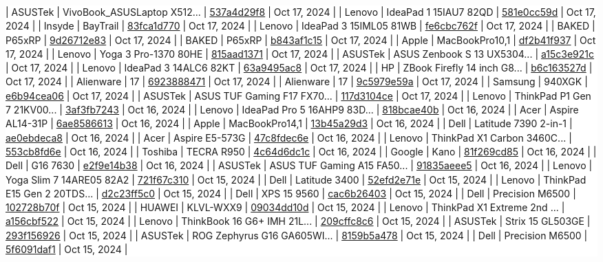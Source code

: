 | ASUSTek       | VivoBook_ASUSLaptop X512... | [537a4d29f8](https://linux-hardware.org/?probe=537a4d29f8) | Oct 17, 2024 |
| Lenovo        | IdeaPad 1 15IAU7 82QD       | [581e0cc59d](https://linux-hardware.org/?probe=581e0cc59d) | Oct 17, 2024 |
| Insyde        | BayTrail                    | [83fca1d770](https://linux-hardware.org/?probe=83fca1d770) | Oct 17, 2024 |
| Lenovo        | IdeaPad 3 15IML05 81WB      | [fe6cbc762f](https://linux-hardware.org/?probe=fe6cbc762f) | Oct 17, 2024 |
| BAKED         | P65xRP                      | [9d26712e83](https://linux-hardware.org/?probe=9d26712e83) | Oct 17, 2024 |
| BAKED         | P65xRP                      | [b843af1c15](https://linux-hardware.org/?probe=b843af1c15) | Oct 17, 2024 |
| Apple         | MacBookPro10,1              | [df2b41f937](https://linux-hardware.org/?probe=df2b41f937) | Oct 17, 2024 |
| Lenovo        | Yoga 3 Pro-1370 80HE        | [815aad1371](https://linux-hardware.org/?probe=815aad1371) | Oct 17, 2024 |
| ASUSTek       | ASUS Zenbook S 13 UX5304... | [a15c3e921c](https://linux-hardware.org/?probe=a15c3e921c) | Oct 17, 2024 |
| Lenovo        | IdeaPad 3 14ALC6 82KT       | [63a9495ac8](https://linux-hardware.org/?probe=63a9495ac8) | Oct 17, 2024 |
| HP            | ZBook Firefly 14 inch G8... | [b6c163527d](https://linux-hardware.org/?probe=b6c163527d) | Oct 17, 2024 |
| Alienware     | 17                          | [6923888471](https://linux-hardware.org/?probe=6923888471) | Oct 17, 2024 |
| Alienware     | 17                          | [9c5979e59a](https://linux-hardware.org/?probe=9c5979e59a) | Oct 17, 2024 |
| Samsung       | 940XGK                      | [e6b94cea06](https://linux-hardware.org/?probe=e6b94cea06) | Oct 17, 2024 |
| ASUSTek       | ASUS TUF Gaming F17 FX70... | [117d3104ce](https://linux-hardware.org/?probe=117d3104ce) | Oct 17, 2024 |
| Lenovo        | ThinkPad P1 Gen 7 21KV00... | [3af3fb7243](https://linux-hardware.org/?probe=3af3fb7243) | Oct 16, 2024 |
| Lenovo        | IdeaPad Pro 5 16AHP9 83D... | [818bcae40b](https://linux-hardware.org/?probe=818bcae40b) | Oct 16, 2024 |
| Acer          | Aspire AL14-31P             | [6ae8586613](https://linux-hardware.org/?probe=6ae8586613) | Oct 16, 2024 |
| Apple         | MacBookPro14,1              | [13b45a29d3](https://linux-hardware.org/?probe=13b45a29d3) | Oct 16, 2024 |
| Dell          | Latitude 7390 2-in-1        | [ae0ebdeca8](https://linux-hardware.org/?probe=ae0ebdeca8) | Oct 16, 2024 |
| Acer          | Aspire E5-573G              | [47c8fdec6e](https://linux-hardware.org/?probe=47c8fdec6e) | Oct 16, 2024 |
| Lenovo        | ThinkPad X1 Carbon 3460C... | [553cb8fd6e](https://linux-hardware.org/?probe=553cb8fd6e) | Oct 16, 2024 |
| Toshiba       | TECRA R950                  | [4c64d6dc1c](https://linux-hardware.org/?probe=4c64d6dc1c) | Oct 16, 2024 |
| Google        | Kano                        | [81f269cd85](https://linux-hardware.org/?probe=81f269cd85) | Oct 16, 2024 |
| Dell          | G16 7630                    | [e2f9e14b38](https://linux-hardware.org/?probe=e2f9e14b38) | Oct 16, 2024 |
| ASUSTek       | ASUS TUF Gaming A15 FA50... | [91835aeee5](https://linux-hardware.org/?probe=91835aeee5) | Oct 16, 2024 |
| Lenovo        | Yoga Slim 7 14ARE05 82A2    | [721f67c310](https://linux-hardware.org/?probe=721f67c310) | Oct 15, 2024 |
| Dell          | Latitude 3400               | [52efd2e71e](https://linux-hardware.org/?probe=52efd2e71e) | Oct 15, 2024 |
| Lenovo        | ThinkPad E15 Gen 2 20TDS... | [d2c23ff5c0](https://linux-hardware.org/?probe=d2c23ff5c0) | Oct 15, 2024 |
| Dell          | XPS 15 9560                 | [cac6b26403](https://linux-hardware.org/?probe=cac6b26403) | Oct 15, 2024 |
| Dell          | Precision M6500             | [102728b70f](https://linux-hardware.org/?probe=102728b70f) | Oct 15, 2024 |
| HUAWEI        | KLVL-WXX9                   | [09034dd10d](https://linux-hardware.org/?probe=09034dd10d) | Oct 15, 2024 |
| Lenovo        | ThinkPad X1 Extreme 2nd ... | [a156cbf522](https://linux-hardware.org/?probe=a156cbf522) | Oct 15, 2024 |
| Lenovo        | ThinkBook 16 G6+ IMH 21L... | [209cffc8c6](https://linux-hardware.org/?probe=209cffc8c6) | Oct 15, 2024 |
| ASUSTek       | Strix 15 GL503GE            | [293f156926](https://linux-hardware.org/?probe=293f156926) | Oct 15, 2024 |
| ASUSTek       | ROG Zephyrus G16 GA605WI... | [8159b5a478](https://linux-hardware.org/?probe=8159b5a478) | Oct 15, 2024 |
| Dell          | Precision M6500             | [5f6091daf1](https://linux-hardware.org/?probe=5f6091daf1) | Oct 15, 2024 |